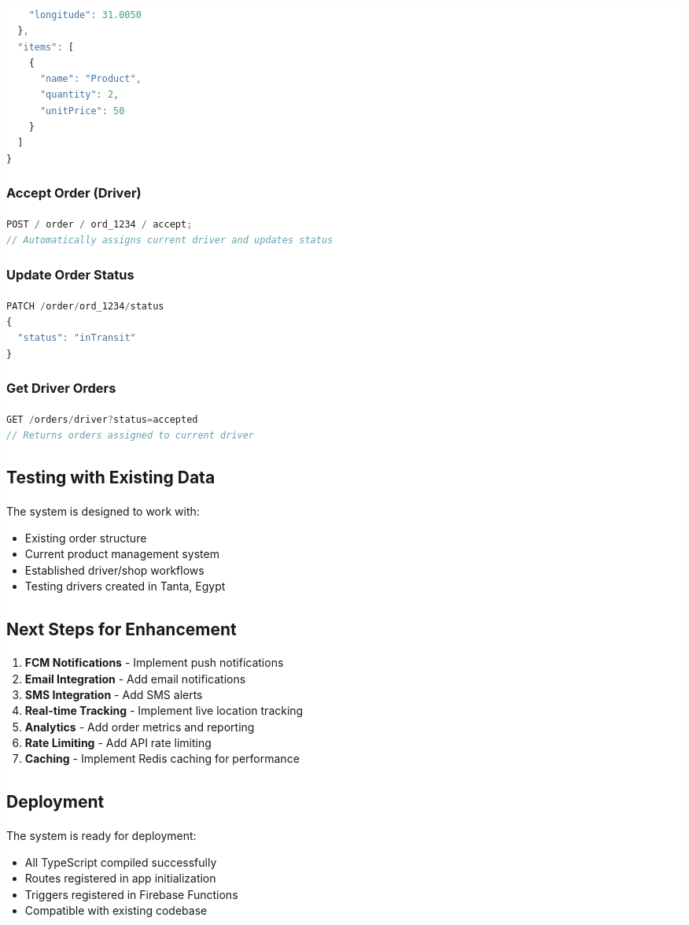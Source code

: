 ```javascript
    "longitude": 31.0050
  },
  "items": [
    {
      "name": "Product",
      "quantity": 2,
      "unitPrice": 50
    }
  ]
}
```

### Accept Order (Driver)

```javascript
POST / order / ord_1234 / accept;
// Automatically assigns current driver and updates status
```

### Update Order Status

```javascript
PATCH /order/ord_1234/status
{
  "status": "inTransit"
}
```

### Get Driver Orders

```javascript
GET /orders/driver?status=accepted
// Returns orders assigned to current driver
```

## Testing with Existing Data

The system is designed to work with:

- Existing order structure
- Current product management system
- Established driver/shop workflows
- Testing drivers created in Tanta, Egypt

## Next Steps for Enhancement

1. **FCM Notifications** - Implement push notifications
2. **Email Integration** - Add email notifications
3. **SMS Integration** - Add SMS alerts
4. **Real-time Tracking** - Implement live location tracking
5. **Analytics** - Add order metrics and reporting
6. **Rate Limiting** - Add API rate limiting
7. **Caching** - Implement Redis caching for performance

## Deployment

The system is ready for deployment:

- All TypeScript compiled successfully
- Routes registered in app initialization
- Triggers registered in Firebase Functions
- Compatible with existing codebase
